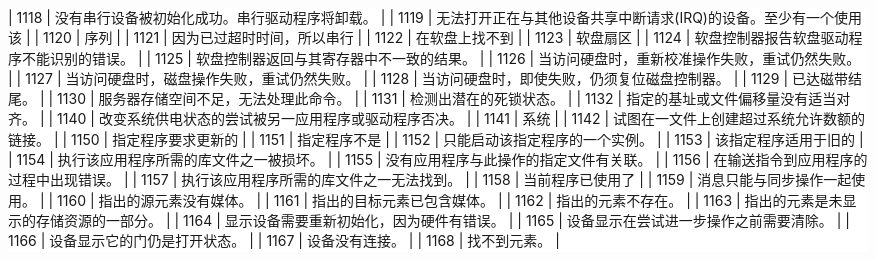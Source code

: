 | 1118  | 没有串行设备被初始化成功。串行驱动程序将卸载。               |
| 1119  | 无法打开正在与其他设备共享中断请求(IRQ)的设备。至少有一个使用该 |
| 1120  | 序列                                                         |
| 1121  | 因为已过超时时间，所以串行                                   |
| 1122  | 在软盘上找不到                                               |
| 1123  | 软盘扇区                                                     |
| 1124  | 软盘控制器报告软盘驱动程序不能识别的错误。                   |
| 1125  | 软盘控制器返回与其寄存器中不一致的结果。                     |
| 1126  | 当访问硬盘时，重新校准操作失败，重试仍然失败。               |
| 1127  | 当访问硬盘时，磁盘操作失败，重试仍然失败。                   |
| 1128  | 当访问硬盘时，即使失败，仍须复位磁盘控制器。                 |
| 1129  | 已达磁带结尾。                                               |
| 1130  | 服务器存储空间不足，无法处理此命令。                         |
| 1131  | 检测出潜在的死锁状态。                                       |
| 1132  | 指定的基址或文件偏移量没有适当对齐。                         |
| 1140  | 改变系统供电状态的尝试被另一应用程序或驱动程序否决。         |
| 1141  | 系统                                                         |
| 1142  | 试图在一文件上创建超过系统允许数额的链接。                   |
| 1150  | 指定程序要求更新的                                           |
| 1151  | 指定程序不是                                                 |
| 1152  | 只能启动该指定程序的一个实例。                               |
| 1153  | 该指定程序适用于旧的                                         |
| 1154  | 执行该应用程序所需的库文件之一被损坏。                       |
| 1155  | 没有应用程序与此操作的指定文件有关联。                       |
| 1156  | 在输送指令到应用程序的过程中出现错误。                       |
| 1157  | 执行该应用程序所需的库文件之一无法找到。                     |
| 1158  | 当前程序已使用了                                             |
| 1159  | 消息只能与同步操作一起使用。                                 |
| 1160  | 指出的源元素没有媒体。                                       |
| 1161  | 指出的目标元素已包含媒体。                                   |
| 1162  | 指出的元素不存在。                                           |
| 1163  | 指出的元素是未显示的存储资源的一部分。                       |
| 1164  | 显示设备需要重新初始化，因为硬件有错误。                     |
| 1165  | 设备显示在尝试进一步操作之前需要清除。                       |
| 1166  | 设备显示它的门仍是打开状态。                                 |
| 1167  | 设备没有连接。                                               |
| 1168  | 找不到元素。                                                 |